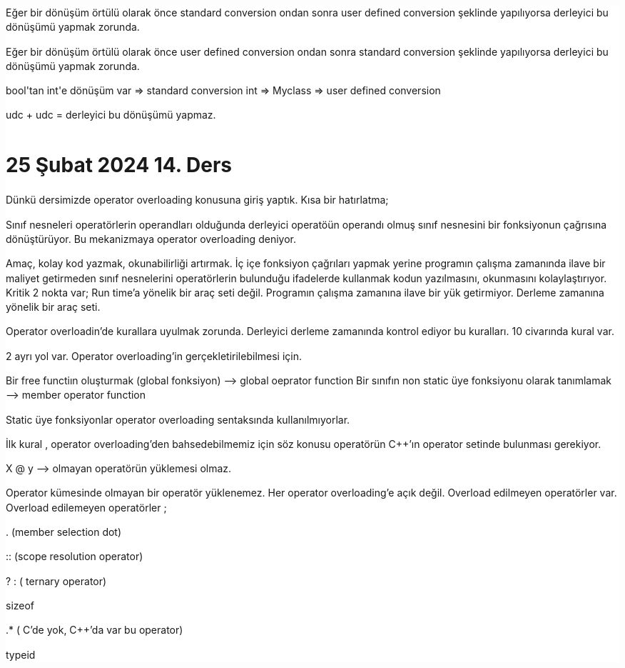 Eğer bir dönüşüm örtülü olarak önce standard conversion ondan sonra user defined conversion şeklinde yapılıyorsa derleyici bu dönüşümü yapmak zorunda. 


Eğer bir dönüşüm örtülü olarak önce user defined conversion ondan sonra standard conversion şeklinde yapılıyorsa derleyici bu dönüşümü yapmak zorunda. 

bool'tan int'e dönüşüm var => standard conversion 
int => Myclass  => user defined conversion


udc + udc = derleyici bu dönüşümü yapmaz. 

# 25 Şubat 2024 14. Ders 

Dünkü dersimizde operator overloading konusuna giriş yaptık. Kısa bir hatırlatma; 


Sınıf nesneleri operatörlerin operandları olduğunda derleyici operatöün operandı olmuş sınıf nesnesini bir fonksiyonun çağrısına dönüştürüyor. Bu mekanizmaya operator overloading deniyor. 

Amaç, kolay kod yazmak, okunabilirliği artırmak. 
İç içe fonksiyon çağrıları yapmak yerine programın çalışma zamanında ilave bir maliyet getirmeden sınıf nesnelerini operatörlerin bulunduğu ifadelerde kullanmak kodun yazılmasını, okunmasını kolaylaştırıyor. 
Kritik 2 nokta var; 
Run time’a yönelik bir araç seti değil. Programın çalışma zamanına ilave bir yük getirmiyor. Derleme zamanına yönelik bir araç seti. 

Operator overloadin’de kurallara uyulmak zorunda. Derleyici derleme zamanında kontrol ediyor bu kuralları. 10 civarında kural var. 

2 ayrı yol var. Operator overloading’in gerçekletirilebilmesi için.

Bir free functiın oluşturmak (global fonksiyon)  —> global oeprator function
Bir sınıfın non static üye fonksiyonu olarak tanımlamak —> member operator function

Static üye fonksiyonlar operator overloading sentaksında kullanılmıyorlar. 

İlk kural , operator overloading’den bahsedebilmemiz için söz konusu operatörün C++’ın operator setinde bulunması gerekiyor. 

X @ y —> olmayan operatörün yüklemesi olmaz. 

Operator kümesinde olmayan bir operatör yüklenemez. 
Her operator overloading’e açık değil. Overload edilmeyen operatörler var. Overload edilemeyen operatörler ; 

. (member selection dot) 

:: (scope resolution operator)

? : ( ternary operator) 

sizeof 

.*  ( C’de yok, C++’da var bu operator) 

typeid 
